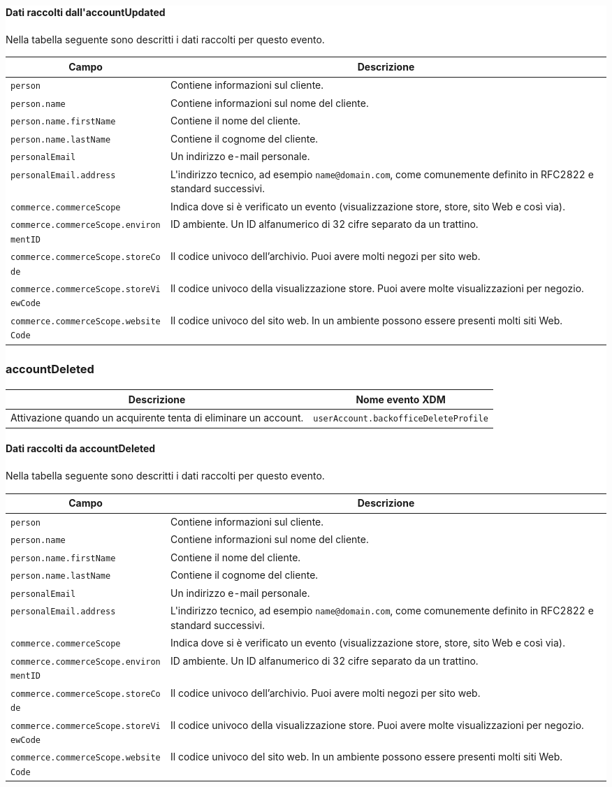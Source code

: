 #### Dati raccolti dall&#39;accountUpdated

Nella tabella seguente sono descritti i dati raccolti per questo evento.

| Campo | Descrizione |
|---|---|
| `person` | Contiene informazioni sul cliente. |
| `person.name` | Contiene informazioni sul nome del cliente. |
| `person.name.firstName` | Contiene il nome del cliente. |
| `person.name.lastName` | Contiene il cognome del cliente. |
| `personalEmail` | Un indirizzo e-mail personale. |
| `personalEmail.address` | L&#39;indirizzo tecnico, ad esempio `name@domain.com`, come comunemente definito in RFC2822 e standard successivi. |
| `commerce.commerceScope` | Indica dove si è verificato un evento (visualizzazione store, store, sito Web e così via). |
| `commerce.commerceScope.environmentID` | ID ambiente. Un ID alfanumerico di 32 cifre separato da un trattino. |
| `commerce.commerceScope.storeCode` | Il codice univoco dell’archivio. Puoi avere molti negozi per sito web. |
| `commerce.commerceScope.storeViewCode` | Il codice univoco della visualizzazione store. Puoi avere molte visualizzazioni per negozio. |
| `commerce.commerceScope.websiteCode` | Il codice univoco del sito web. In un ambiente possono essere presenti molti siti Web. |

### accountDeleted

| Descrizione | Nome evento XDM |
|---|---|
| Attivazione quando un acquirente tenta di eliminare un account. | `userAccount.backofficeDeleteProfile` |

#### Dati raccolti da accountDeleted

Nella tabella seguente sono descritti i dati raccolti per questo evento.

| Campo | Descrizione |
|---|---|
| `person` | Contiene informazioni sul cliente. |
| `person.name` | Contiene informazioni sul nome del cliente. |
| `person.name.firstName` | Contiene il nome del cliente. |
| `person.name.lastName` | Contiene il cognome del cliente. |
| `personalEmail` | Un indirizzo e-mail personale. |
| `personalEmail.address` | L&#39;indirizzo tecnico, ad esempio `name@domain.com`, come comunemente definito in RFC2822 e standard successivi. |
| `commerce.commerceScope` | Indica dove si è verificato un evento (visualizzazione store, store, sito Web e così via). |
| `commerce.commerceScope.environmentID` | ID ambiente. Un ID alfanumerico di 32 cifre separato da un trattino. |
| `commerce.commerceScope.storeCode` | Il codice univoco dell’archivio. Puoi avere molti negozi per sito web. |
| `commerce.commerceScope.storeViewCode` | Il codice univoco della visualizzazione store. Puoi avere molte visualizzazioni per negozio. |
| `commerce.commerceScope.websiteCode` | Il codice univoco del sito web. In un ambiente possono essere presenti molti siti Web. |
